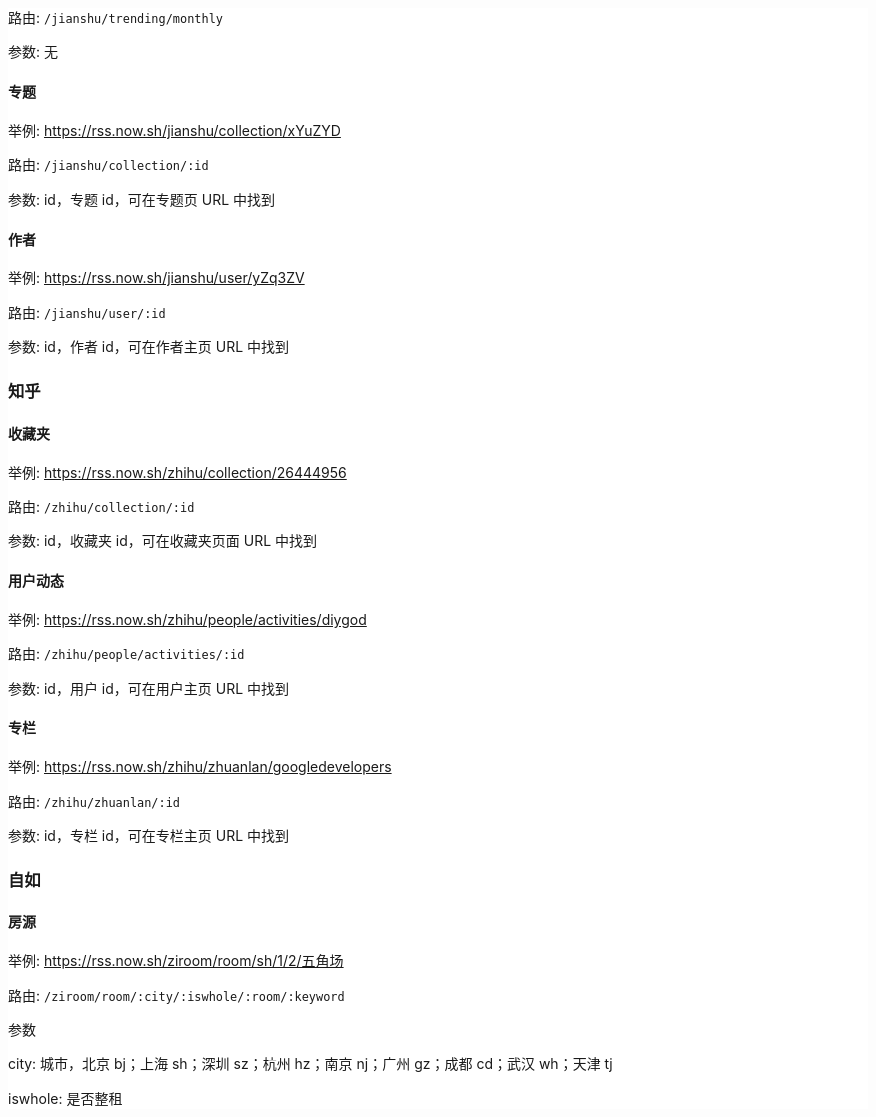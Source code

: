 路由: `/jianshu/trending/monthly`

参数: 无

#### 专题

举例: https://rss.now.sh/jianshu/collection/xYuZYD

路由: `/jianshu/collection/:id`

参数: id，专题 id，可在专题页 URL 中找到

#### 作者

举例: https://rss.now.sh/jianshu/user/yZq3ZV

路由: `/jianshu/user/:id`

参数: id，作者 id，可在作者主页 URL 中找到


### 知乎

#### 收藏夹

举例: https://rss.now.sh/zhihu/collection/26444956

路由: `/zhihu/collection/:id`

参数: id，收藏夹 id，可在收藏夹页面 URL 中找到

#### 用户动态

举例: https://rss.now.sh/zhihu/people/activities/diygod

路由: `/zhihu/people/activities/:id`

参数: id，用户 id，可在用户主页 URL 中找到

#### 专栏

举例: https://rss.now.sh/zhihu/zhuanlan/googledevelopers

路由: `/zhihu/zhuanlan/:id`

参数: id，专栏 id，可在专栏主页 URL 中找到

### 自如

#### 房源

举例: https://rss.now.sh/ziroom/room/sh/1/2/五角场

路由: `/ziroom/room/:city/:iswhole/:room/:keyword`

参数

city: 城市，北京 bj；上海 sh；深圳 sz；杭州 hz；南京 nj；广州 gz；成都 cd；武汉 wh；天津 tj

iswhole: 是否整租
